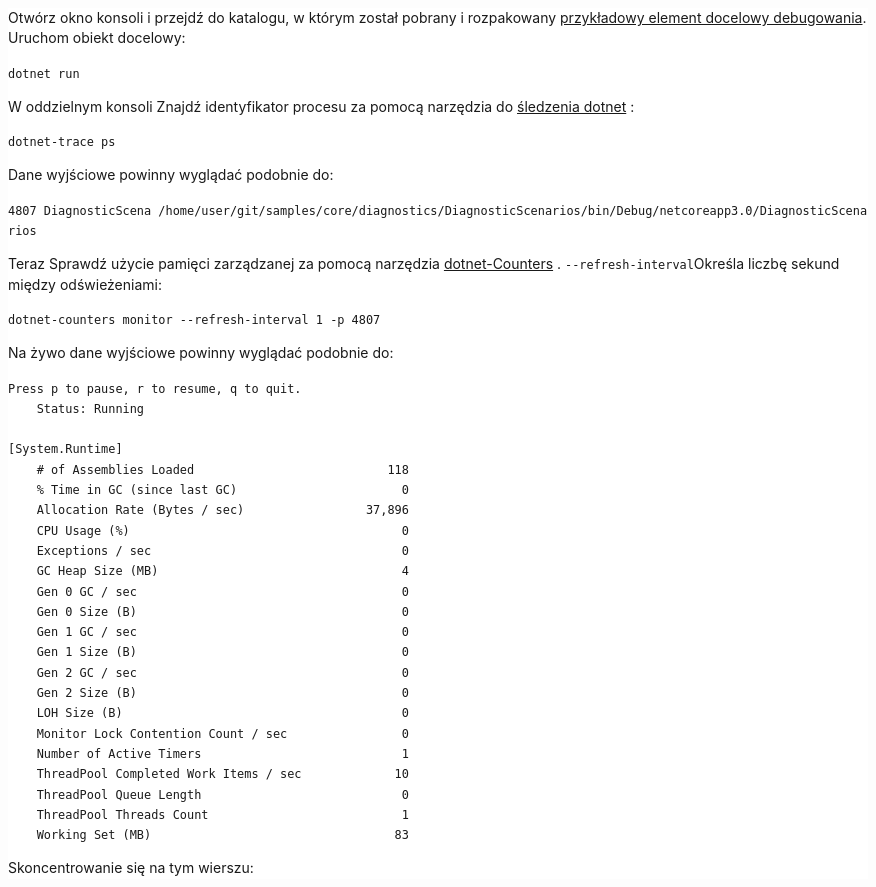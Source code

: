 Otwórz okno konsoli i przejdź do katalogu, w którym został pobrany i rozpakowany [przykładowy element docelowy debugowania](https://docs.microsoft.com/samples/dotnet/samples/diagnostic-scenarios/). Uruchom obiekt docelowy:

```dotnetcli
dotnet run
```

W oddzielnym konsoli Znajdź identyfikator procesu za pomocą narzędzia do [śledzenia dotnet](dotnet-trace.md) :

```console
dotnet-trace ps
```

Dane wyjściowe powinny wyglądać podobnie do:

```console
4807 DiagnosticScena /home/user/git/samples/core/diagnostics/DiagnosticScenarios/bin/Debug/netcoreapp3.0/DiagnosticScenarios
```

Teraz Sprawdź użycie pamięci zarządzanej za pomocą narzędzia [dotnet-Counters](dotnet-counters.md) . `--refresh-interval`Określa liczbę sekund między odświeżeniami:

```console
dotnet-counters monitor --refresh-interval 1 -p 4807
```

Na żywo dane wyjściowe powinny wyglądać podobnie do:

```console
Press p to pause, r to resume, q to quit.
    Status: Running

[System.Runtime]
    # of Assemblies Loaded                           118
    % Time in GC (since last GC)                       0
    Allocation Rate (Bytes / sec)                 37,896
    CPU Usage (%)                                      0
    Exceptions / sec                                   0
    GC Heap Size (MB)                                  4
    Gen 0 GC / sec                                     0
    Gen 0 Size (B)                                     0
    Gen 1 GC / sec                                     0
    Gen 1 Size (B)                                     0
    Gen 2 GC / sec                                     0
    Gen 2 Size (B)                                     0
    LOH Size (B)                                       0
    Monitor Lock Contention Count / sec                0
    Number of Active Timers                            1
    ThreadPool Completed Work Items / sec             10
    ThreadPool Queue Length                            0
    ThreadPool Threads Count                           1
    Working Set (MB)                                  83
```

Skoncentrowanie się na tym wierszu:
